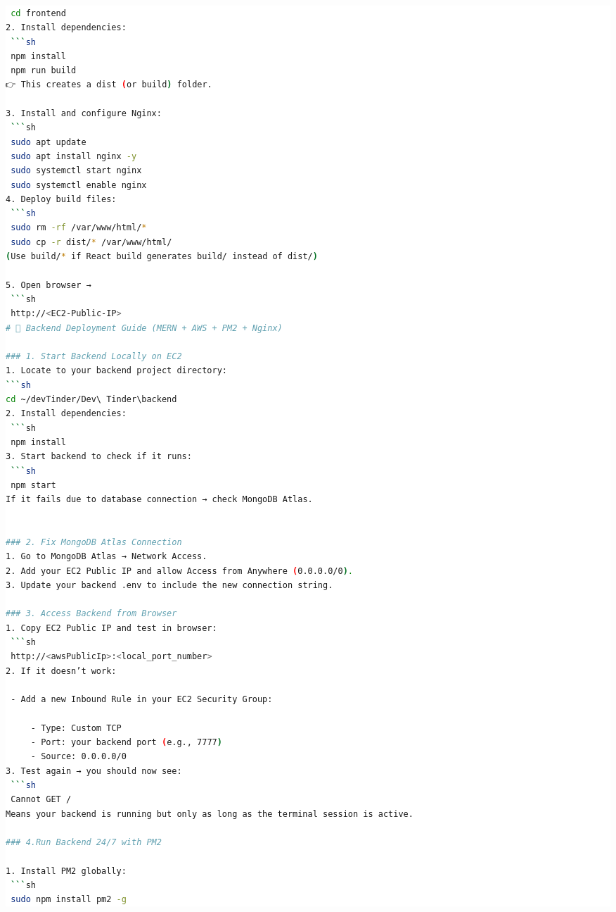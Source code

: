    ```sh
    cd frontend
2. Install dependencies:
    ```sh
    npm install
    npm run build
👉 This creates a dist (or build) folder.

3. Install and configure Nginx:
    ```sh
    sudo apt update
    sudo apt install nginx -y
    sudo systemctl start nginx
    sudo systemctl enable nginx
4. Deploy build files:
    ```sh
    sudo rm -rf /var/www/html/*
    sudo cp -r dist/* /var/www/html/
(Use build/* if React build generates build/ instead of dist/)

5. Open browser → 
    ```sh
    http://<EC2-Public-IP> 
# 🚀 Backend Deployment Guide (MERN + AWS + PM2 + Nginx)

### 1. Start Backend Locally on EC2
1. Locate to your backend project directory:
   ```sh
   cd ~/devTinder/Dev\ Tinder\backend
2. Install dependencies:
    ```sh
    npm install
3. Start backend to check if it runs:
    ```sh
    npm start
If it fails due to database connection → check MongoDB Atlas.


### 2. Fix MongoDB Atlas Connection
1. Go to MongoDB Atlas → Network Access.
2. Add your EC2 Public IP and allow Access from Anywhere (0.0.0.0/0).
3. Update your backend .env to include the new connection string.

### 3. Access Backend from Browser
1. Copy EC2 Public IP and test in browser:
    ```sh
    http://<awsPublicIp>:<local_port_number>
2. If it doesn’t work:
    
    - Add a new Inbound Rule in your EC2 Security Group:
        
        - Type: Custom TCP
        - Port: your backend port (e.g., 7777)
        - Source: 0.0.0.0/0
3. Test again → you should now see:
    ```sh
    Cannot GET /
Means your backend is running but only as long as the terminal session is active.

### 4.Run Backend 24/7 with PM2

1. Install PM2 globally:
    ```sh
    sudo npm install pm2 -g
   ```